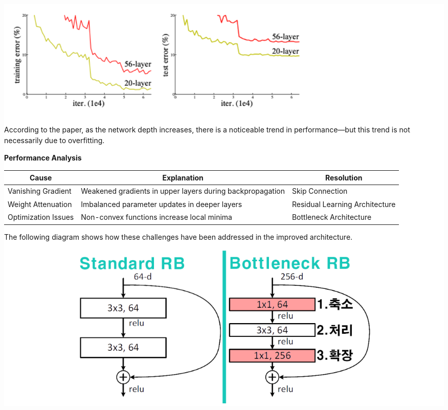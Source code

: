   <img src="../../../assets/img/photo/4-01-2025/residual_iter.png" alt="alt text" width="600">
</p>

According to the paper, as the network depth increases, there is a noticeable trend in performance—but this trend is not necessarily due to overfitting.

**Performance Analysis** 

| Cause              | Explanation                                             | Resolution                    |
|--------------------|---------------------------------------------------------|-------------------------------|
| Vanishing Gradient | Weakened gradients in upper layers during backpropagation | Skip Connection               |
| Weight Attenuation | Imbalanced parameter updates in deeper layers          | Residual Learning Architecture|
| Optimization Issues| Non-convex functions increase local minima              | Bottleneck Architecture       |

The following diagram shows how these challenges have been addressed in the improved architecture.

<p align="center">
  <img src="../../../assets/img/photo/4-01-2025/bottle_neck.png" alt="alt text" width="600">
</p>
